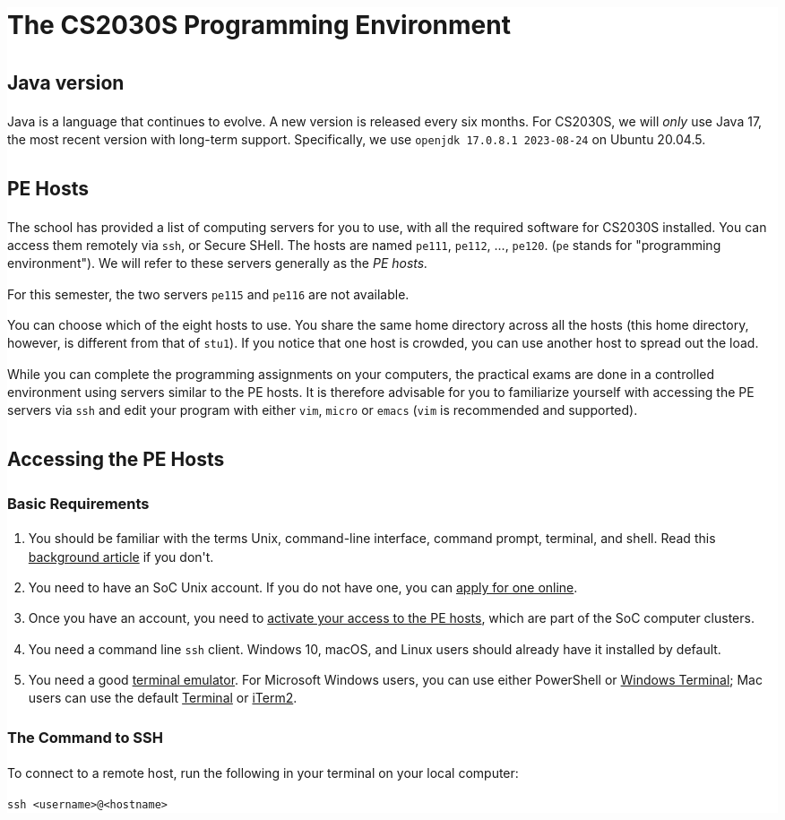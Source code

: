 # The CS2030S Programming Environment

## Java version

Java is a language that continues to evolve.  A new version is released every six months.  For CS2030S, we will _only_ use Java 17, the most recent version with long-term support.  Specifically, we use `openjdk 17.0.8.1 2023-08-24` on Ubuntu 20.04.5.

## PE Hosts

The school has provided a list of computing servers for you to use, with all the required software for CS2030S installed.  You can access them remotely via `ssh`, or Secure SHell.  The hosts are named `pe111`, `pe112`, ..., `pe120`.  (`pe` stands for "programming environment").  We will refer to these servers generally as the _PE hosts._

For this semester, the two servers `pe115` and `pe116` are not available.

You can choose which of the eight hosts to use.  You share the same home directory across all the hosts (this home directory, however, is different from that of `stu1`).  If you notice that one host is crowded, you can use another host to spread out the load.

While you can complete the programming assignments on your computers, the practical exams are done in a controlled environment using servers similar to the PE hosts.  It is therefore advisable for you to familiarize yourself with accessing the PE servers via `ssh` and edit your program with either `vim`, `micro` or `emacs` (`vim` is recommended and supported).

## Accessing the PE Hosts

### Basic Requirements

1. You should be familiar with the terms Unix, command-line interface, command prompt, terminal, and shell.  Read this [background article](unix/background.md) if you don't.

1. You need to have an SoC Unix account.  If you do not have one, you can [apply for one online](https://mysoc.nus.edu.sg/~newacct/).

2. Once you have an account, you need to [activate your access to the PE hosts](https://mysoc.nus.edu.sg/~myacct/services.cgi), which are part of the SoC computer clusters.

3. You need a command line `ssh` client.  Windows 10, macOS, and Linux users should already have it installed by default.

4. You need a good [terminal emulator](unix/background.md#what-is-a-terminal).  For Microsoft Windows users, you can use either PowerShell or [Windows Terminal](https://docs.microsoft.com/en-us/windows/terminal/); Mac users can use the default [Terminal](https://support.apple.com/en-sg/guide/terminal/welcome/mac) or [iTerm2](https://iterm2.com/index.html).  

### The Command to SSH

To connect to a remote host, run the following in your terminal on your local computer:

```
ssh <username>@<hostname>
```
